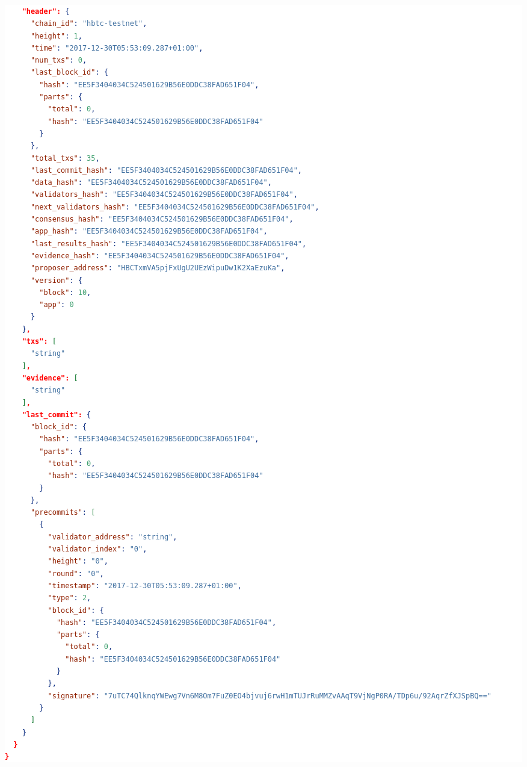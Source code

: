 ```json
    "header": {
      "chain_id": "hbtc-testnet",
      "height": 1,
      "time": "2017-12-30T05:53:09.287+01:00",
      "num_txs": 0,
      "last_block_id": {
        "hash": "EE5F3404034C524501629B56E0DDC38FAD651F04",
        "parts": {
          "total": 0,
          "hash": "EE5F3404034C524501629B56E0DDC38FAD651F04"
        }
      },
      "total_txs": 35,
      "last_commit_hash": "EE5F3404034C524501629B56E0DDC38FAD651F04",
      "data_hash": "EE5F3404034C524501629B56E0DDC38FAD651F04",
      "validators_hash": "EE5F3404034C524501629B56E0DDC38FAD651F04",
      "next_validators_hash": "EE5F3404034C524501629B56E0DDC38FAD651F04",
      "consensus_hash": "EE5F3404034C524501629B56E0DDC38FAD651F04",
      "app_hash": "EE5F3404034C524501629B56E0DDC38FAD651F04",
      "last_results_hash": "EE5F3404034C524501629B56E0DDC38FAD651F04",
      "evidence_hash": "EE5F3404034C524501629B56E0DDC38FAD651F04",
      "proposer_address": "HBCTxmVA5pjFxUgU2UEzWipuDw1K2XaEzuKa",
      "version": {
        "block": 10,
        "app": 0
      }
    },
    "txs": [
      "string"
    ],
    "evidence": [
      "string"
    ],
    "last_commit": {
      "block_id": {
        "hash": "EE5F3404034C524501629B56E0DDC38FAD651F04",
        "parts": {
          "total": 0,
          "hash": "EE5F3404034C524501629B56E0DDC38FAD651F04"
        }
      },
      "precommits": [
        {
          "validator_address": "string",
          "validator_index": "0",
          "height": "0",
          "round": "0",
          "timestamp": "2017-12-30T05:53:09.287+01:00",
          "type": 2,
          "block_id": {
            "hash": "EE5F3404034C524501629B56E0DDC38FAD651F04",
            "parts": {
              "total": 0,
              "hash": "EE5F3404034C524501629B56E0DDC38FAD651F04"
            }
          },
          "signature": "7uTC74QlknqYWEwg7Vn6M8Om7FuZ0EO4bjvuj6rwH1mTUJrRuMMZvAAqT9VjNgP0RA/TDp6u/92AqrZfXJSpBQ=="
        }
      ]
    }
  }
}
```